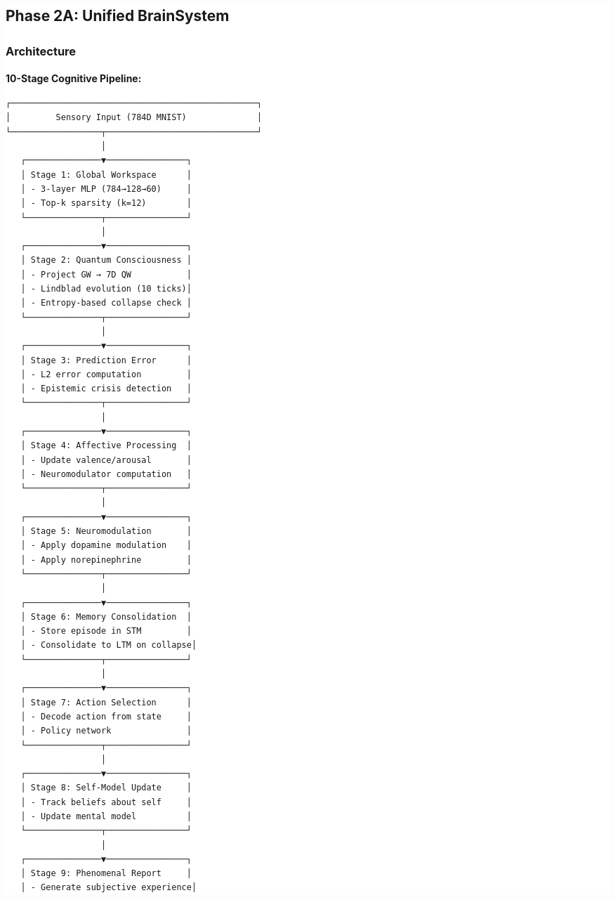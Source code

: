 
## Phase 2A: Unified BrainSystem

### Architecture

**10-Stage Cognitive Pipeline:**

```
┌─────────────────────────────────────────────────┐
│         Sensory Input (784D MNIST)              │
└──────────────────┬──────────────────────────────┘
                   │
   ┌───────────────▼────────────────┐
   │ Stage 1: Global Workspace      │
   │ - 3-layer MLP (784→128→60)     │
   │ - Top-k sparsity (k=12)        │
   └───────────────┬────────────────┘
                   │
   ┌───────────────▼────────────────┐
   │ Stage 2: Quantum Consciousness │
   │ - Project GW → 7D QW           │
   │ - Lindblad evolution (10 ticks)│
   │ - Entropy-based collapse check │
   └───────────────┬────────────────┘
                   │
   ┌───────────────▼────────────────┐
   │ Stage 3: Prediction Error      │
   │ - L2 error computation         │
   │ - Epistemic crisis detection   │
   └───────────────┬────────────────┘
                   │
   ┌───────────────▼────────────────┐
   │ Stage 4: Affective Processing  │
   │ - Update valence/arousal       │
   │ - Neuromodulator computation   │
   └───────────────┬────────────────┘
                   │
   ┌───────────────▼────────────────┐
   │ Stage 5: Neuromodulation       │
   │ - Apply dopamine modulation    │
   │ - Apply norepinephrine         │
   └───────────────┬────────────────┘
                   │
   ┌───────────────▼────────────────┐
   │ Stage 6: Memory Consolidation  │
   │ - Store episode in STM         │
   │ - Consolidate to LTM on collapse│
   └───────────────┬────────────────┘
                   │
   ┌───────────────▼────────────────┐
   │ Stage 7: Action Selection      │
   │ - Decode action from state     │
   │ - Policy network               │
   └───────────────┬────────────────┘
                   │
   ┌───────────────▼────────────────┐
   │ Stage 8: Self-Model Update     │
   │ - Track beliefs about self     │
   │ - Update mental model          │
   └───────────────┬────────────────┘
                   │
   ┌───────────────▼────────────────┐
   │ Stage 9: Phenomenal Report     │
   │ - Generate subjective experience│
```